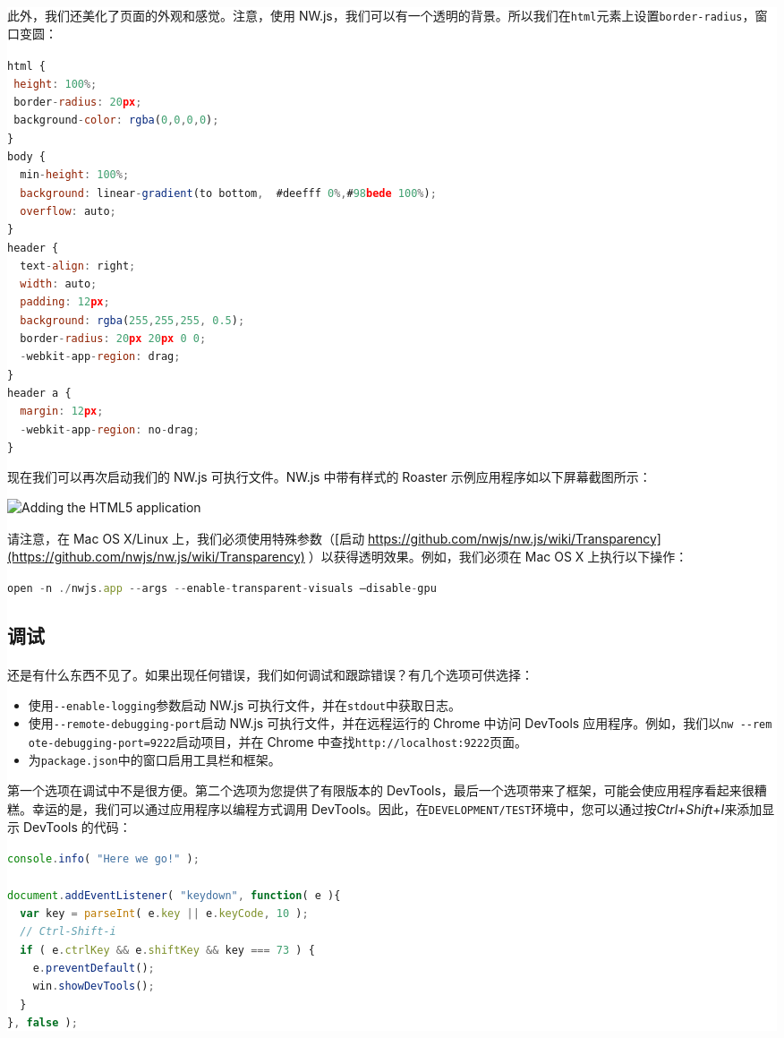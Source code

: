 此外，我们还美化了页面的外观和感觉。注意，使用 NW.js，我们可以有一个透明的背景。所以我们在`html`元素上设置`border-radius`，窗口变圆：

```js
html {
 height: 100%;
 border-radius: 20px;
 background-color: rgba(0,0,0,0);
}
body {
  min-height: 100%;
  background: linear-gradient(to bottom,  #deefff 0%,#98bede 100%);
  overflow: auto;
}
header {
  text-align: right;
  width: auto;
  padding: 12px;
  background: rgba(255,255,255, 0.5);
  border-radius: 20px 20px 0 0;
  -webkit-app-region: drag;
}
header a {
  margin: 12px;
  -webkit-app-region: no-drag;
}
```

现在我们可以再次启动我们的 NW.js 可执行文件。NW.js 中带有样式的 Roaster 示例应用程序如以下屏幕截图所示：

![Adding the HTML5 application](../images/00019.jpeg)

请注意，在 Mac OS X/Linux 上，我们必须使用特殊参数（[启动 https://github.com/nwjs/nw.js/wiki/Transparency](https://github.com/nwjs/nw.js/wiki/Transparency) ）以获得透明效果。例如，我们必须在 Mac OS X 上执行以下操作：

```js
open -n ./nwjs.app --args --enable-transparent-visuals –disable-gpu
```

## 调试

还是有什么东西不见了。如果出现任何错误，我们如何调试和跟踪错误？有几个选项可供选择：

*   使用`--enable-logging`参数启动 NW.js 可执行文件，并在`stdout`中获取日志。
*   使用`--remote-debugging-port`启动 NW.js 可执行文件，并在远程运行的 Chrome 中访问 DevTools 应用程序。例如，我们以`nw --remote-debugging-port=9222`启动项目，并在 Chrome 中查找`http://localhost:9222`页面。
*   为`package.json`中的窗口启用工具栏和框架。

第一个选项在调试中不是很方便。第二个选项为您提供了有限版本的 DevTools，最后一个选项带来了框架，可能会使应用程序看起来很糟糕。幸运的是，我们可以通过应用程序以编程方式调用 DevTools。因此，在`DEVELOPMENT/TEST`环境中，您可以通过按*Ctrl*+*Shift*+*I*来添加显示 DevTools 的代码：

```js
console.info( "Here we go!" );

document.addEventListener( "keydown", function( e ){
  var key = parseInt( e.key || e.keyCode, 10 );
  // Ctrl-Shift-i
  if ( e.ctrlKey && e.shiftKey && key === 73 ) {
    e.preventDefault();
    win.showDevTools();
  }
}, false );
```

